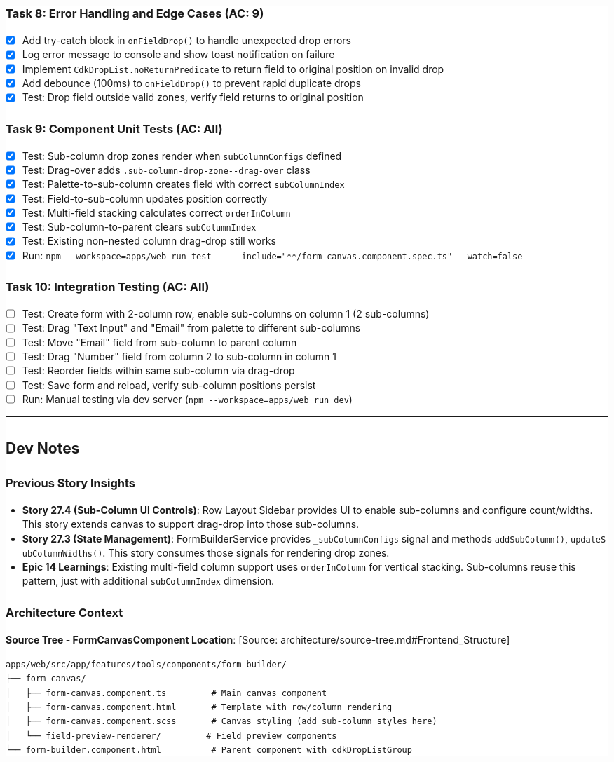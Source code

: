 ### Task 8: Error Handling and Edge Cases (AC: 9)

- [x] Add try-catch block in `onFieldDrop()` to handle unexpected drop errors
- [x] Log error message to console and show toast notification on failure
- [x] Implement `CdkDropList.noReturnPredicate` to return field to original position on invalid drop
- [x] Add debounce (100ms) to `onFieldDrop()` to prevent rapid duplicate drops
- [x] Test: Drop field outside valid zones, verify field returns to original position

### Task 9: Component Unit Tests (AC: All)

- [x] Test: Sub-column drop zones render when `subColumnConfigs` defined
- [x] Test: Drag-over adds `.sub-column-drop-zone--drag-over` class
- [x] Test: Palette-to-sub-column creates field with correct `subColumnIndex`
- [x] Test: Field-to-sub-column updates position correctly
- [x] Test: Multi-field stacking calculates correct `orderInColumn`
- [x] Test: Sub-column-to-parent clears `subColumnIndex`
- [x] Test: Existing non-nested column drag-drop still works
- [x] Run:
      `npm --workspace=apps/web run test -- --include="**/form-canvas.component.spec.ts" --watch=false`

### Task 10: Integration Testing (AC: All)

- [ ] Test: Create form with 2-column row, enable sub-columns on column 1 (2 sub-columns)
- [ ] Test: Drag "Text Input" and "Email" from palette to different sub-columns
- [ ] Test: Move "Email" field from sub-column to parent column
- [ ] Test: Drag "Number" field from column 2 to sub-column in column 1
- [ ] Test: Reorder fields within same sub-column via drag-drop
- [ ] Test: Save form and reload, verify sub-column positions persist
- [ ] Run: Manual testing via dev server (`npm --workspace=apps/web run dev`)

---

## Dev Notes

### Previous Story Insights

- **Story 27.4 (Sub-Column UI Controls)**: Row Layout Sidebar provides UI to enable sub-columns and
  configure count/widths. This story extends canvas to support drag-drop into those sub-columns.
- **Story 27.3 (State Management)**: FormBuilderService provides `_subColumnConfigs` signal and
  methods `addSubColumn()`, `updateSubColumnWidths()`. This story consumes those signals for
  rendering drop zones.
- **Epic 14 Learnings**: Existing multi-field column support uses `orderInColumn` for vertical
  stacking. Sub-columns reuse this pattern, just with additional `subColumnIndex` dimension.

### Architecture Context

**Source Tree - FormCanvasComponent Location**: [Source:
architecture/source-tree.md#Frontend_Structure]

```
apps/web/src/app/features/tools/components/form-builder/
├── form-canvas/
│   ├── form-canvas.component.ts         # Main canvas component
│   ├── form-canvas.component.html       # Template with row/column rendering
│   ├── form-canvas.component.scss       # Canvas styling (add sub-column styles here)
│   └── field-preview-renderer/         # Field preview components
└── form-builder.component.html          # Parent component with cdkDropListGroup
```

